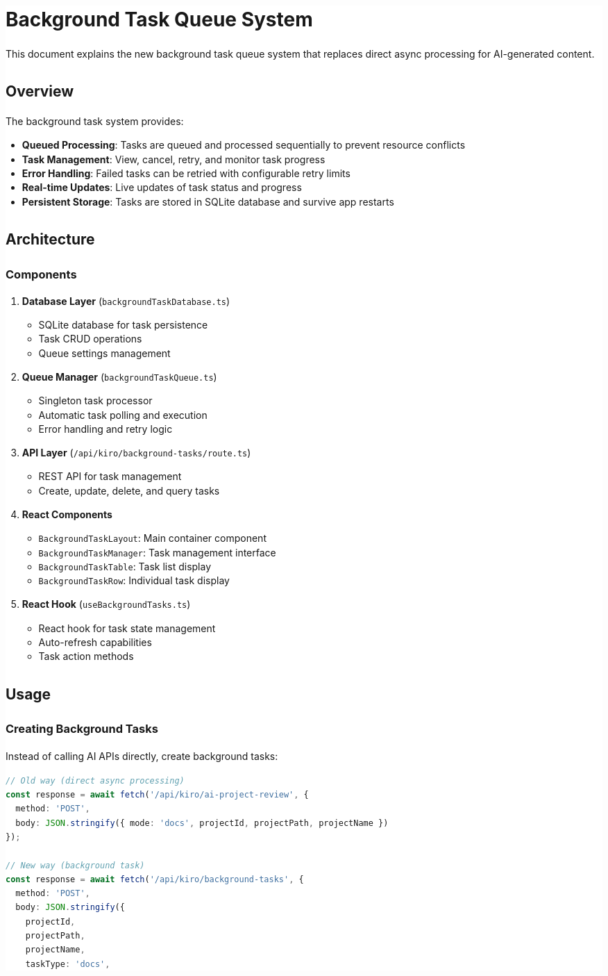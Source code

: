 # Background Task Queue System

This document explains the new background task queue system that replaces direct async processing for AI-generated content.

## Overview

The background task system provides:
- **Queued Processing**: Tasks are queued and processed sequentially to prevent resource conflicts
- **Task Management**: View, cancel, retry, and monitor task progress
- **Error Handling**: Failed tasks can be retried with configurable retry limits
- **Real-time Updates**: Live updates of task status and progress
- **Persistent Storage**: Tasks are stored in SQLite database and survive app restarts

## Architecture

### Components

1. **Database Layer** (`backgroundTaskDatabase.ts`)
   - SQLite database for task persistence
   - Task CRUD operations
   - Queue settings management

2. **Queue Manager** (`backgroundTaskQueue.ts`)
   - Singleton task processor
   - Automatic task polling and execution
   - Error handling and retry logic

3. **API Layer** (`/api/kiro/background-tasks/route.ts`)
   - REST API for task management
   - Create, update, delete, and query tasks

4. **React Components**
   - `BackgroundTaskLayout`: Main container component
   - `BackgroundTaskManager`: Task management interface
   - `BackgroundTaskTable`: Task list display
   - `BackgroundTaskRow`: Individual task display

5. **React Hook** (`useBackgroundTasks.ts`)
   - React hook for task state management
   - Auto-refresh capabilities
   - Task action methods

## Usage

### Creating Background Tasks

Instead of calling AI APIs directly, create background tasks:

```typescript
// Old way (direct async processing)
const response = await fetch('/api/kiro/ai-project-review', {
  method: 'POST',
  body: JSON.stringify({ mode: 'docs', projectId, projectPath, projectName })
});

// New way (background task)
const response = await fetch('/api/kiro/background-tasks', {
  method: 'POST',
  body: JSON.stringify({
    projectId,
    projectPath,
    projectName,
    taskType: 'docs',
```